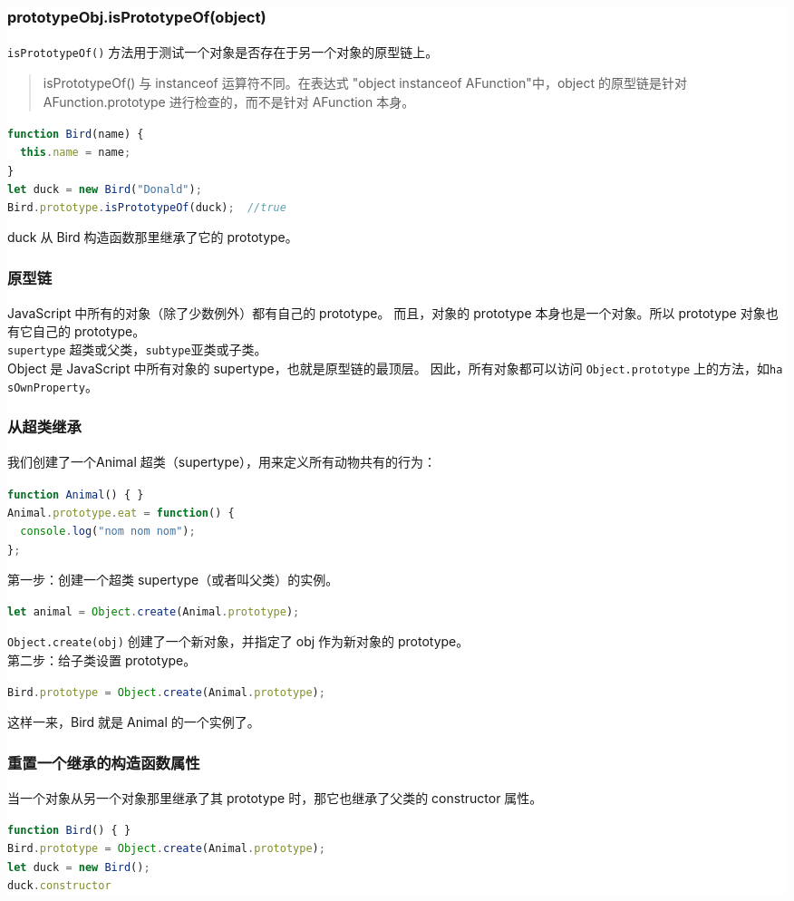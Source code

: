 ### prototypeObj.isPrototypeOf(object)

`isPrototypeOf()` 方法用于测试一个对象是否存在于另一个对象的原型链上。
>isPrototypeOf() 与 instanceof 运算符不同。在表达式 "object instanceof AFunction"中，object 的原型链是针对 AFunction.prototype 进行检查的，而不是针对 AFunction 本身。

``` javascript
function Bird(name) {
  this.name = name;
}
let duck = new Bird("Donald");
Bird.prototype.isPrototypeOf(duck);  //true
```

duck 从 Bird 构造函数那里继承了它的 prototype。

### 原型链

JavaScript 中所有的对象（除了少数例外）都有自己的 prototype。 而且，对象的 prototype 本身也是一个对象。所以 prototype 对象也有它自己的 prototype。  
`supertype` 超类或父类，`subtype`亚类或子类。  
Object 是 JavaScript 中所有对象的 supertype，也就是原型链的最顶层。 因此，所有对象都可以访问 `Object.prototype` 上的方法，如`hasOwnProperty`。

### 从超类继承

我们创建了一个Animal 超类（supertype），用来定义所有动物共有的行为：

``` javascript
function Animal() { }
Animal.prototype.eat = function() {
  console.log("nom nom nom");
};
```

第一步：创建一个超类 supertype（或者叫父类）的实例。

``` javascript
let animal = Object.create(Animal.prototype);
```

`Object.create(obj)` 创建了一个新对象，并指定了 obj 作为新对象的 prototype。  
第二步：给子类设置 prototype。

``` javascript
Bird.prototype = Object.create(Animal.prototype);
```

这样一来，Bird 就是 Animal 的一个实例了。

### 重置一个继承的构造函数属性

当一个对象从另一个对象那里继承了其 prototype 时，那它也继承了父类的 constructor 属性。

``` javascript
function Bird() { }
Bird.prototype = Object.create(Animal.prototype);
let duck = new Bird();
duck.constructor
```

